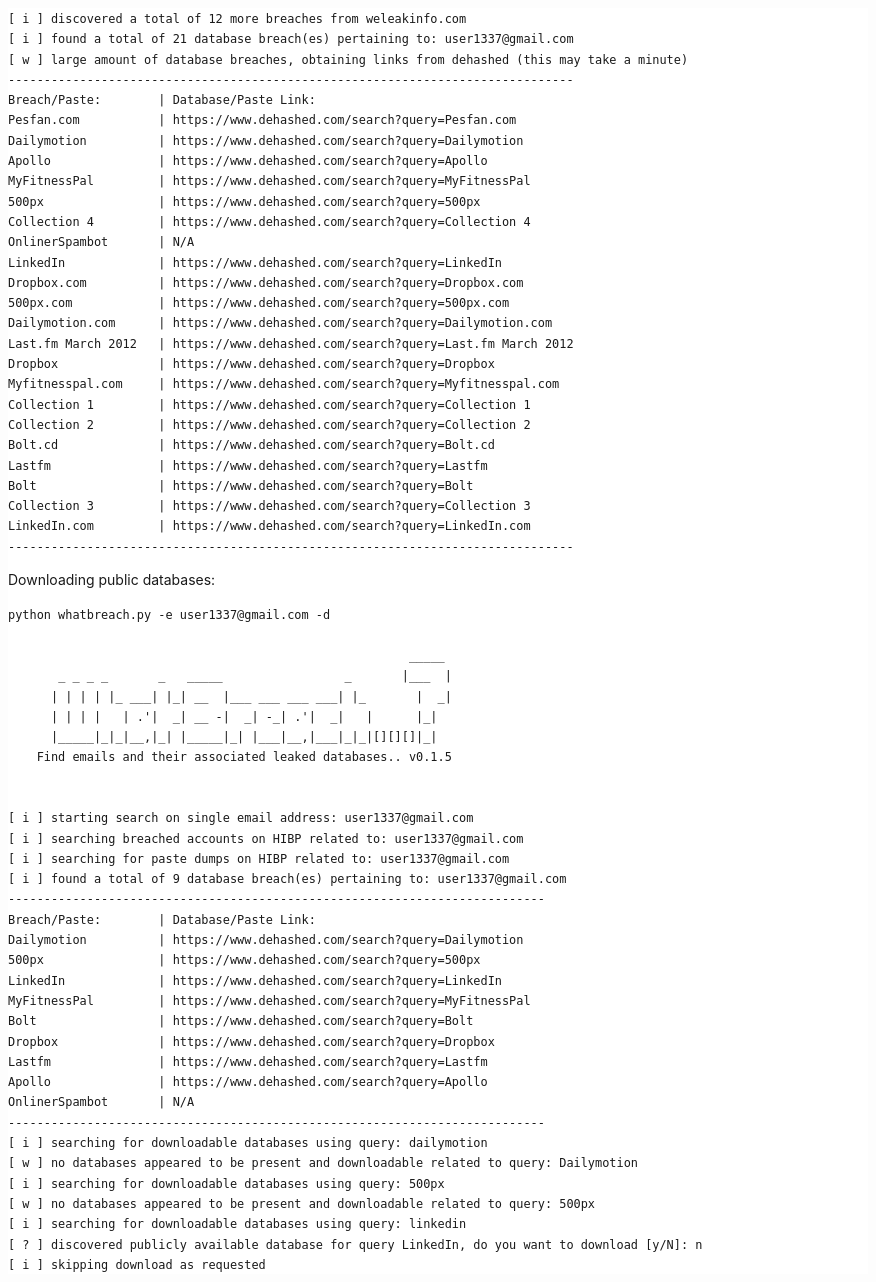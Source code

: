 ```
[ i ] discovered a total of 12 more breaches from weleakinfo.com
[ i ] found a total of 21 database breach(es) pertaining to: user1337@gmail.com
[ w ] large amount of database breaches, obtaining links from dehashed (this may take a minute)
-------------------------------------------------------------------------------
Breach/Paste:	     | Database/Paste Link:
Pesfan.com           | https://www.dehashed.com/search?query=Pesfan.com
Dailymotion          | https://www.dehashed.com/search?query=Dailymotion
Apollo               | https://www.dehashed.com/search?query=Apollo
MyFitnessPal         | https://www.dehashed.com/search?query=MyFitnessPal
500px                | https://www.dehashed.com/search?query=500px
Collection 4         | https://www.dehashed.com/search?query=Collection 4
OnlinerSpambot       | N/A                           
LinkedIn             | https://www.dehashed.com/search?query=LinkedIn
Dropbox.com          | https://www.dehashed.com/search?query=Dropbox.com
500px.com            | https://www.dehashed.com/search?query=500px.com
Dailymotion.com      | https://www.dehashed.com/search?query=Dailymotion.com
Last.fm March 2012   | https://www.dehashed.com/search?query=Last.fm March 2012
Dropbox              | https://www.dehashed.com/search?query=Dropbox
Myfitnesspal.com     | https://www.dehashed.com/search?query=Myfitnesspal.com
Collection 1         | https://www.dehashed.com/search?query=Collection 1
Collection 2         | https://www.dehashed.com/search?query=Collection 2
Bolt.cd              | https://www.dehashed.com/search?query=Bolt.cd
Lastfm               | https://www.dehashed.com/search?query=Lastfm
Bolt                 | https://www.dehashed.com/search?query=Bolt
Collection 3         | https://www.dehashed.com/search?query=Collection 3
LinkedIn.com         | https://www.dehashed.com/search?query=LinkedIn.com
-------------------------------------------------------------------------------
```

Downloading public databases:
```
python whatbreach.py -e user1337@gmail.com -d

	                                                    _____ 
	   _ _ _ _       _   _____                 _       |___  |
	  | | | | |_ ___| |_| __  |___ ___ ___ ___| |_       |  _|
	  | | | |   | .'|  _| __ -|  _| -_| .'|  _|   |      |_|  
	  |_____|_|_|__,|_| |_____|_| |___|__,|___|_|_|[][][]|_|
	Find emails and their associated leaked databases.. v0.1.5


[ i ] starting search on single email address: user1337@gmail.com
[ i ] searching breached accounts on HIBP related to: user1337@gmail.com
[ i ] searching for paste dumps on HIBP related to: user1337@gmail.com
[ i ] found a total of 9 database breach(es) pertaining to: user1337@gmail.com
---------------------------------------------------------------------------
Breach/Paste:	     | Database/Paste Link:
Dailymotion          | https://www.dehashed.com/search?query=Dailymotion
500px                | https://www.dehashed.com/search?query=500px
LinkedIn             | https://www.dehashed.com/search?query=LinkedIn
MyFitnessPal         | https://www.dehashed.com/search?query=MyFitnessPal
Bolt                 | https://www.dehashed.com/search?query=Bolt
Dropbox              | https://www.dehashed.com/search?query=Dropbox
Lastfm               | https://www.dehashed.com/search?query=Lastfm
Apollo               | https://www.dehashed.com/search?query=Apollo
OnlinerSpambot       | N/A                           
---------------------------------------------------------------------------
[ i ] searching for downloadable databases using query: dailymotion
[ w ] no databases appeared to be present and downloadable related to query: Dailymotion
[ i ] searching for downloadable databases using query: 500px
[ w ] no databases appeared to be present and downloadable related to query: 500px
[ i ] searching for downloadable databases using query: linkedin
[ ? ] discovered publicly available database for query LinkedIn, do you want to download [y/N]: n
[ i ] skipping download as requested
```